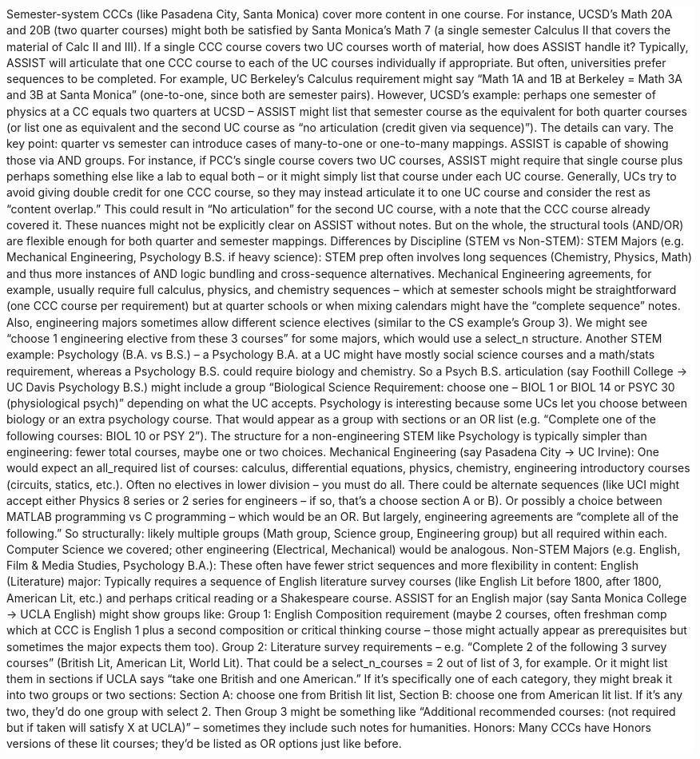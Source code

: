 Semester-system CCCs (like Pasadena City, Santa Monica) cover more content in one course. For instance, UCSD’s Math 20A and 20B (two quarter courses) might both be satisfied by Santa Monica’s Math 7 (a single semester Calculus II that covers the material of Calc II and III). If a single CCC course covers two UC courses worth of material, how does ASSIST handle it? Typically, ASSIST will articulate that one CCC course to each of the UC courses individually if appropriate. But often, universities prefer sequences to be completed. For example, UC Berkeley’s Calculus requirement might say “Math 1A and 1B at Berkeley = Math 3A and 3B at Santa Monica” (one-to-one, since both are semester pairs). However, UCSD’s example: perhaps one semester of physics at a CC equals two quarters at UCSD – ASSIST might list that semester course as the equivalent for both quarter courses (or list one as equivalent and the second UC course as “no articulation (credit given via sequence)”). The details can vary. The key point: quarter vs semester can introduce cases of many-to-one or one-to-many mappings. ASSIST is capable of showing those via AND groups. For instance, if PCC’s single course covers two UC courses, ASSIST might require that single course plus perhaps something else like a lab to equal both – or it might simply list that course under each UC course. Generally, UCs try to avoid giving double credit for one CCC course, so they may instead articulate it to one UC course and consider the rest as “content overlap.” This could result in “No articulation” for the second UC course, with a note that the CCC course already covered it. These nuances might not be explicitly clear on ASSIST without notes. But on the whole, the structural tools (AND/OR) are flexible enough for both quarter and semester mappings.
Differences by Discipline (STEM vs Non-STEM):
STEM Majors (e.g. Mechanical Engineering, Psychology B.S. if heavy science): STEM prep often involves long sequences (Chemistry, Physics, Math) and thus more instances of AND logic bundling and cross-sequence alternatives. Mechanical Engineering agreements, for example, usually require full calculus, physics, and chemistry sequences – which at semester schools might be straightforward (one CCC course per requirement) but at quarter schools or when mixing calendars might have the “complete sequence” notes. Also, engineering majors sometimes allow different science electives (similar to the CS example’s Group 3). We might see “choose 1 engineering elective from these 3 courses” for some majors, which would use a select_n structure.
Another STEM example: Psychology (B.A. vs B.S.) – a Psychology B.A. at a UC might have mostly social science courses and a math/stats requirement, whereas a Psychology B.S. could require biology and chemistry. So a Psych B.S. articulation (say Foothill College → UC Davis Psychology B.S.) might include a group “Biological Science Requirement: choose one – BIOL 1 or BIOL 14 or PSYC 30 (physiological psych)” depending on what the UC accepts. Psychology is interesting because some UCs let you choose between biology or an extra psychology course. That would appear as a group with sections or an OR list (e.g. “Complete one of the following courses: BIOL 10 or PSY 2”). The structure for a non-engineering STEM like Psychology is typically simpler than engineering: fewer total courses, maybe one or two choices.
Mechanical Engineering (say Pasadena City → UC Irvine): One would expect an all_required list of courses: calculus, differential equations, physics, chemistry, engineering introductory courses (circuits, statics, etc.). Often no electives in lower division – you must do all. There could be alternate sequences (like UCI might accept either Physics 8 series or 2 series for engineers – if so, that’s a choose section A or B). Or possibly a choice between MATLAB programming vs C programming – which would be an OR. But largely, engineering agreements are “complete all of the following.” So structurally: likely multiple groups (Math group, Science group, Engineering group) but all required within each.
Computer Science we covered; other engineering (Electrical, Mechanical) would be analogous.
Non-STEM Majors (e.g. English, Film & Media Studies, Psychology B.A.): These often have fewer strict sequences and more flexibility in content:
English (Literature) major: Typically requires a sequence of English literature survey courses (like English Lit before 1800, after 1800, American Lit, etc.) and perhaps critical reading or a Shakespeare course. ASSIST for an English major (say Santa Monica College → UCLA English) might show groups like: Group 1: English Composition requirement (maybe 2 courses, often freshman comp which at CCC is English 1 plus a second composition or critical thinking course – those might actually appear as prerequisites but sometimes the major expects them too). Group 2: Literature survey requirements – e.g. “Complete 2 of the following 3 survey courses” (British Lit, American Lit, World Lit). That could be a select_n_courses = 2 out of list of 3, for example. Or it might list them in sections if UCLA says “take one British and one American.” If it’s specifically one of each category, they might break it into two groups or two sections: Section A: choose one from British lit list, Section B: choose one from American lit list. If it’s any two, they’d do one group with select 2. Then Group 3 might be something like “Additional recommended courses: (not required but if taken will satisfy X at UCLA)” – sometimes they include such notes for humanities.
Honors: Many CCCs have Honors versions of these lit courses; they’d be listed as OR options just like before.